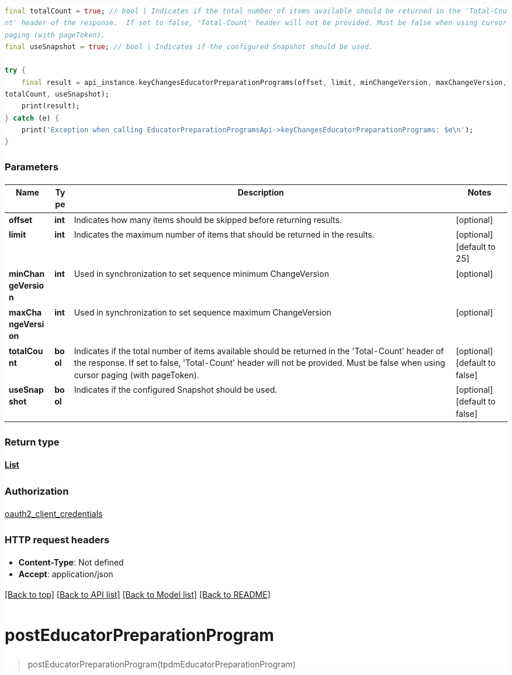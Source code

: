```dart
final totalCount = true; // bool | Indicates if the total number of items available should be returned in the 'Total-Count' header of the response.  If set to false, 'Total-Count' header will not be provided. Must be false when using cursor paging (with pageToken).
final useSnapshot = true; // bool | Indicates if the configured Snapshot should be used.

try {
    final result = api_instance.keyChangesEducatorPreparationPrograms(offset, limit, minChangeVersion, maxChangeVersion, totalCount, useSnapshot);
    print(result);
} catch (e) {
    print('Exception when calling EducatorPreparationProgramsApi->keyChangesEducatorPreparationPrograms: $e\n');
}
```

### Parameters

Name | Type | Description  | Notes
------------- | ------------- | ------------- | -------------
 **offset** | **int**| Indicates how many items should be skipped before returning results. | [optional] 
 **limit** | **int**| Indicates the maximum number of items that should be returned in the results. | [optional] [default to 25]
 **minChangeVersion** | **int**| Used in synchronization to set sequence minimum ChangeVersion | [optional] 
 **maxChangeVersion** | **int**| Used in synchronization to set sequence maximum ChangeVersion | [optional] 
 **totalCount** | **bool**| Indicates if the total number of items available should be returned in the 'Total-Count' header of the response.  If set to false, 'Total-Count' header will not be provided. Must be false when using cursor paging (with pageToken). | [optional] [default to false]
 **useSnapshot** | **bool**| Indicates if the configured Snapshot should be used. | [optional] [default to false]

### Return type

[**List<TrackedChangesTpdmEducatorPreparationProgramKeyChange>**](TrackedChangesTpdmEducatorPreparationProgramKeyChange.md)

### Authorization

[oauth2_client_credentials](../README.md#oauth2_client_credentials)

### HTTP request headers

 - **Content-Type**: Not defined
 - **Accept**: application/json

[[Back to top]](#) [[Back to API list]](../README.md#documentation-for-api-endpoints) [[Back to Model list]](../README.md#documentation-for-models) [[Back to README]](../README.md)

# **postEducatorPreparationProgram**
> postEducatorPreparationProgram(tpdmEducatorPreparationProgram)
